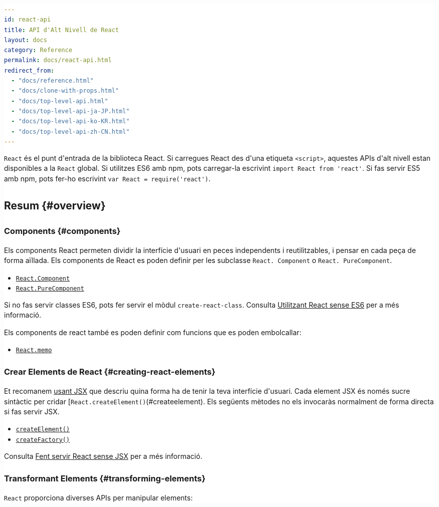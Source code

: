 ```yaml
---
id: react-api
title: API d'Alt Nivell de React
layout: docs
category: Reference
permalink: docs/react-api.html
redirect_from:
  - "docs/reference.html"
  - "docs/clone-with-props.html"
  - "docs/top-level-api.html"
  - "docs/top-level-api-ja-JP.html"
  - "docs/top-level-api-ko-KR.html"
  - "docs/top-level-api-zh-CN.html"
---
```


`React` és el punt d'entrada de la biblioteca React. Si carregues React des d'una etiqueta `<script>`, aquestes APIs d'alt nivell estan disponibles a la `React` global. Si utilitzes ES6 amb npm, pots carregar-la escrivint `import React from 'react'`. Si fas servir ES5 amb npm, pots fer-ho escrivint `var React = require('react')`.

## Resum {#overview}

### Components {#components}

Els components React permeten dividir la interfície d'usuari en peces independents i reutilitzables, i pensar en cada peça de forma aïllada. Els components de React es poden definir per les subclasse `React. Component` o `React. PureComponent`.

 - [`React.Component`](#reactcomponent)
 - [`React.PureComponent`](#reactpurecomponent)

Si no fas servir classes ES6, pots fer servir el mòdul `create-react-class`. Consulta [Utilitzant React sense ES6](/docs/react-without-es6.html) per a més informació.

Els components de react també es poden definir com funcions que es poden embolcallar:

- [`React.memo`](#reactmemo)

### Crear Elements de React {#creating-react-elements}

Et recomanem [usant JSX](/docs/introduint-jsx.html) que descriu quina forma ha de tenir la teva interfície d'usuari. Cada element JSX és només sucre sintàctic per cridar [`React.createElement()`(#createelement). Els següents mètodes no els invocaràs normalment de forma directa si fas servir JSX.

- [`createElement()`](#createelement)
- [`createFactory()`](#createfactory)

Consulta [Fent servir React sense JSX](/docs/react-without-jsx.html) per a més informació.

### Transformant Elements {#transforming-elements}

`React` proporciona diverses APIs per manipular elements:
